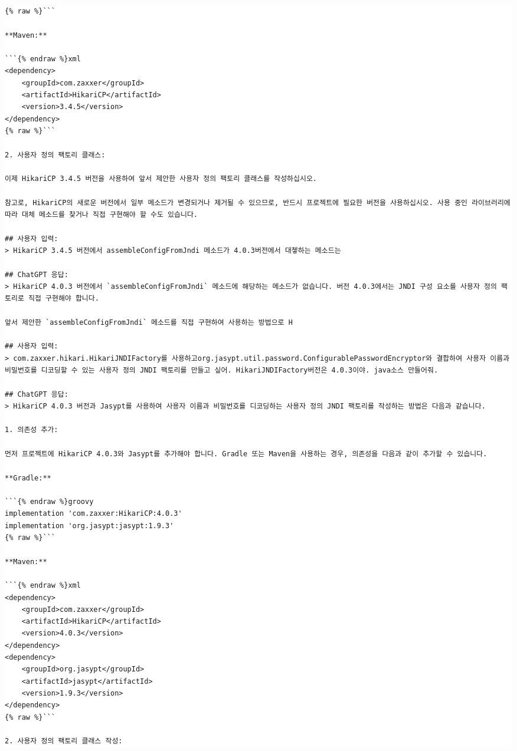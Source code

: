 ```{% endraw %}
{% raw %}```

**Maven:**

```{% endraw %}xml
<dependency>
    <groupId>com.zaxxer</groupId>
    <artifactId>HikariCP</artifactId>
    <version>3.4.5</version>
</dependency>
{% raw %}```

2. 사용자 정의 팩토리 클래스:

이제 HikariCP 3.4.5 버전을 사용하여 앞서 제안한 사용자 정의 팩토리 클래스를 작성하십시오.

참고로, HikariCP의 새로운 버전에서 일부 메소드가 변경되거나 제거될 수 있으므로, 반드시 프로젝트에 필요한 버전을 사용하십시오. 사용 중인 라이브러리에 따라 대체 메소드를 찾거나 직접 구현해야 할 수도 있습니다.

## 사용자 입력:
> HikariCP 3.4.5 버전에서 assembleConfigFromJndi 메소드가 4.0.3버전에서 대쳏하는 메소드는

## ChatGPT 응답:
> HikariCP 4.0.3 버전에서 `assembleConfigFromJndi` 메소드에 해당하는 메소드가 없습니다. 버전 4.0.3에서는 JNDI 구성 요소를 사용자 정의 팩토리로 직접 구현해야 합니다.

앞서 제안한 `assembleConfigFromJndi` 메소드를 직접 구현하여 사용하는 방법으로 H

## 사용자 입력:
> com.zaxxer.hikari.HikariJNDIFactory를 사용하고org.jasypt.util.password.ConfigurablePasswordEncryptor와 결합하여 사용자 이름과 비밀번호를 디코딩할 수 있는 사용자 정의 JNDI 팩토리를 만들고 싶어. HikariJNDIFactory버전은 4.0.3이야. java소스 만들어줘.

## ChatGPT 응답:
> HikariCP 4.0.3 버전과 Jasypt를 사용하여 사용자 이름과 비밀번호를 디코딩하는 사용자 정의 JNDI 팩토리를 작성하는 방법은 다음과 같습니다.

1. 의존성 추가:

먼저 프로젝트에 HikariCP 4.0.3와 Jasypt를 추가해야 합니다. Gradle 또는 Maven을 사용하는 경우, 의존성을 다음과 같이 추가할 수 있습니다.

**Gradle:**

```{% endraw %}groovy
implementation 'com.zaxxer:HikariCP:4.0.3'
implementation 'org.jasypt:jasypt:1.9.3'
{% raw %}```

**Maven:**

```{% endraw %}xml
<dependency>
    <groupId>com.zaxxer</groupId>
    <artifactId>HikariCP</artifactId>
    <version>4.0.3</version>
</dependency>
<dependency>
    <groupId>org.jasypt</groupId>
    <artifactId>jasypt</artifactId>
    <version>1.9.3</version>
</dependency>
{% raw %}```

2. 사용자 정의 팩토리 클래스 작성:

```